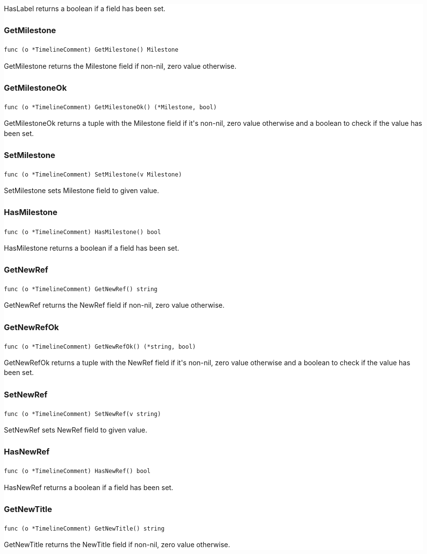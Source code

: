 HasLabel returns a boolean if a field has been set.

### GetMilestone

`func (o *TimelineComment) GetMilestone() Milestone`

GetMilestone returns the Milestone field if non-nil, zero value otherwise.

### GetMilestoneOk

`func (o *TimelineComment) GetMilestoneOk() (*Milestone, bool)`

GetMilestoneOk returns a tuple with the Milestone field if it's non-nil, zero value otherwise
and a boolean to check if the value has been set.

### SetMilestone

`func (o *TimelineComment) SetMilestone(v Milestone)`

SetMilestone sets Milestone field to given value.

### HasMilestone

`func (o *TimelineComment) HasMilestone() bool`

HasMilestone returns a boolean if a field has been set.

### GetNewRef

`func (o *TimelineComment) GetNewRef() string`

GetNewRef returns the NewRef field if non-nil, zero value otherwise.

### GetNewRefOk

`func (o *TimelineComment) GetNewRefOk() (*string, bool)`

GetNewRefOk returns a tuple with the NewRef field if it's non-nil, zero value otherwise
and a boolean to check if the value has been set.

### SetNewRef

`func (o *TimelineComment) SetNewRef(v string)`

SetNewRef sets NewRef field to given value.

### HasNewRef

`func (o *TimelineComment) HasNewRef() bool`

HasNewRef returns a boolean if a field has been set.

### GetNewTitle

`func (o *TimelineComment) GetNewTitle() string`

GetNewTitle returns the NewTitle field if non-nil, zero value otherwise.
